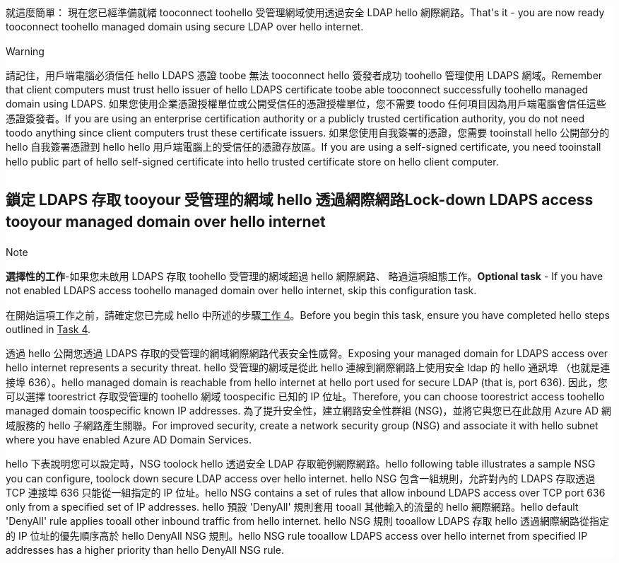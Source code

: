 <span data-ttu-id="3d02d-158">就這麼簡單： 現在您已經準備就緒 tooconnect toohello 受管理網域使用透過安全 LDAP hello 網際網路。</span><span class="sxs-lookup"><span data-stu-id="3d02d-158">That's it - you are now ready tooconnect toohello managed domain using secure LDAP over hello internet.</span></span>

> [!WARNING]
> <span data-ttu-id="3d02d-159">請記住，用戶端電腦必須信任 hello LDAPS 憑證 toobe 無法 tooconnect hello 簽發者成功 toohello 管理使用 LDAPS 網域。</span><span class="sxs-lookup"><span data-stu-id="3d02d-159">Remember that client computers must trust hello issuer of hello LDAPS certificate toobe able tooconnect successfully toohello managed domain using LDAPS.</span></span> <span data-ttu-id="3d02d-160">如果您使用企業憑證授權單位或公開受信任的憑證授權單位，您不需要 toodo 任何項目因為用戶端電腦會信任這些憑證簽發者。</span><span class="sxs-lookup"><span data-stu-id="3d02d-160">If you are using an enterprise certification authority or a publicly trusted certification authority, you do not need toodo anything since client computers trust these certificate issuers.</span></span> <span data-ttu-id="3d02d-161">如果您使用自我簽署的憑證，您需要 tooinstall hello 公開部分的 hello 自我簽署憑證到 hello hello 用戶端電腦上的受信任的憑證存放區。</span><span class="sxs-lookup"><span data-stu-id="3d02d-161">If you are using a self-signed certificate, you need tooinstall hello public part of hello self-signed certificate into hello trusted certificate store on hello client computer.</span></span>
>
>


## <a name="lock-down-ldaps-access-tooyour-managed-domain-over-hello-internet"></a><span data-ttu-id="3d02d-162">鎖定 LDAPS 存取 tooyour 受管理的網域 hello 透過網際網路</span><span class="sxs-lookup"><span data-stu-id="3d02d-162">Lock-down LDAPS access tooyour managed domain over hello internet</span></span>
> [!NOTE]
> <span data-ttu-id="3d02d-163">**選擇性的工作**-如果您未啟用 LDAPS 存取 toohello 受管理的網域超過 hello 網際網路、 略過這項組態工作。</span><span class="sxs-lookup"><span data-stu-id="3d02d-163">**Optional task** - If you have not enabled LDAPS access toohello managed domain over hello internet, skip this configuration task.</span></span>
>
>

<span data-ttu-id="3d02d-164">在開始這項工作之前，請確定您已完成 hello 中所述的步驟[工作 4](#task-4---enable-secure-ldap-access-over-the-internet)。</span><span class="sxs-lookup"><span data-stu-id="3d02d-164">Before you begin this task, ensure you have completed hello steps outlined in [Task 4](#task-4---enable-secure-ldap-access-over-the-internet).</span></span>

<span data-ttu-id="3d02d-165">透過 hello 公開您透過 LDAPS 存取的受管理的網域網際網路代表安全性威脅。</span><span class="sxs-lookup"><span data-stu-id="3d02d-165">Exposing your managed domain for LDAPS access over hello internet represents a security threat.</span></span> <span data-ttu-id="3d02d-166">hello 受管理的網域是從此 hello 連線到網際網路上使用安全 ldap 的 hello 通訊埠 （也就是連接埠 636）。</span><span class="sxs-lookup"><span data-stu-id="3d02d-166">hello managed domain is reachable from hello internet at hello port used for secure LDAP (that is, port 636).</span></span> <span data-ttu-id="3d02d-167">因此，您可以選擇 toorestrict 存取受管理的 toohello 網域 toospecific 已知的 IP 位址。</span><span class="sxs-lookup"><span data-stu-id="3d02d-167">Therefore, you can choose toorestrict access toohello managed domain toospecific known IP addresses.</span></span> <span data-ttu-id="3d02d-168">為了提升安全性，建立網路安全性群組 (NSG)，並將它與您已在此啟用 Azure AD 網域服務的 hello 子網路產生關聯。</span><span class="sxs-lookup"><span data-stu-id="3d02d-168">For improved security, create a network security group (NSG) and associate it with hello subnet where you have enabled Azure AD Domain Services.</span></span>

<span data-ttu-id="3d02d-169">hello 下表說明您可以設定時，NSG toolock hello 透過安全 LDAP 存取範例網際網路。</span><span class="sxs-lookup"><span data-stu-id="3d02d-169">hello following table illustrates a sample NSG you can configure, toolock down secure LDAP access over hello internet.</span></span> <span data-ttu-id="3d02d-170">hello NSG 包含一組規則，允許對內的 LDAPS 存取透過 TCP 連接埠 636 只能從一組指定的 IP 位址。</span><span class="sxs-lookup"><span data-stu-id="3d02d-170">hello NSG contains a set of rules that allow inbound LDAPS access over TCP port 636 only from a specified set of IP addresses.</span></span> <span data-ttu-id="3d02d-171">hello 預設 'DenyAll' 規則套用 tooall 其他輸入的流量的 hello 網際網路。</span><span class="sxs-lookup"><span data-stu-id="3d02d-171">hello default 'DenyAll' rule applies tooall other inbound traffic from hello internet.</span></span> <span data-ttu-id="3d02d-172">hello NSG 規則 tooallow LDAPS 存取 hello 透過網際網路從指定的 IP 位址的優先順序高於 hello DenyAll NSG 規則。</span><span class="sxs-lookup"><span data-stu-id="3d02d-172">hello NSG rule tooallow LDAPS access over hello internet from specified IP addresses has a higher priority than hello DenyAll NSG rule.</span></span>
